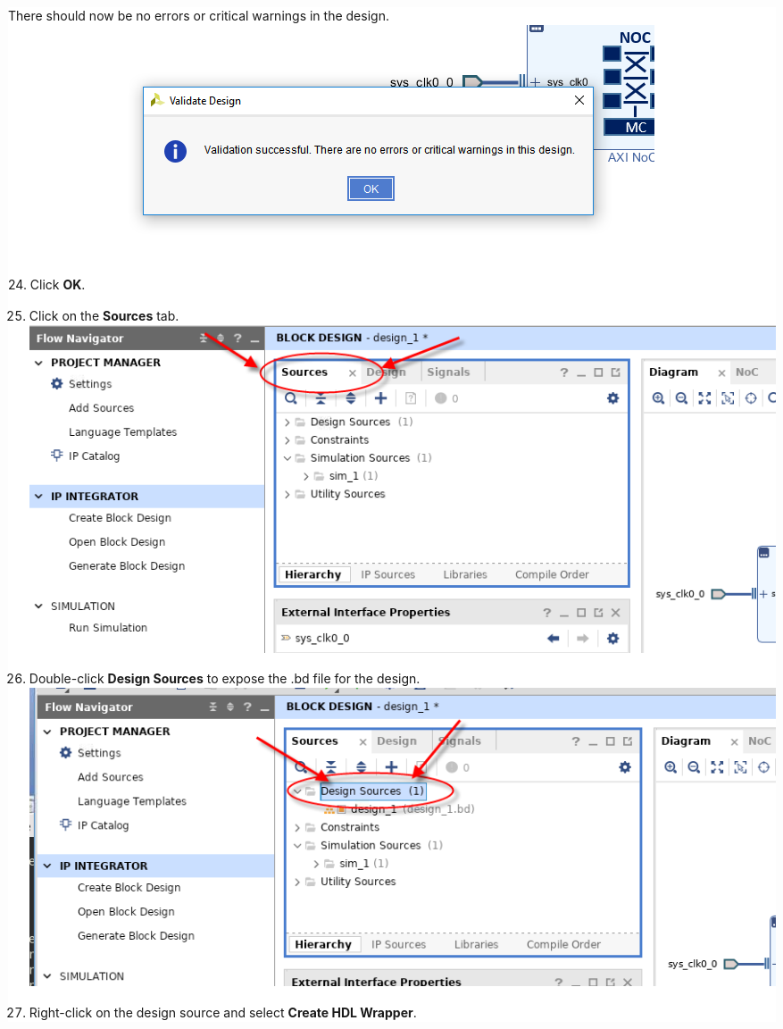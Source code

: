   There should now be no errors or critical warnings in the design.  
24. Click **OK**.
![No Errors](images/no_errors.png)

25. Click on the **Sources** tab.
![Sources Tab](images/sources_tab.png)

26. Double-click **Design Sources** to expose the .bd file for the design.
![Design Sources](images/design_sources.png
)
27. Right-click on the design source and select **Create HDL Wrapper**.